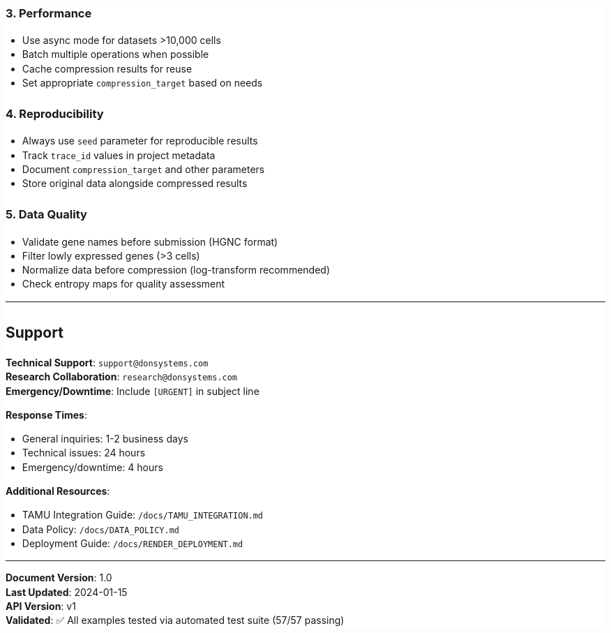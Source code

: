 ### 3. Performance
- Use async mode for datasets >10,000 cells
- Batch multiple operations when possible
- Cache compression results for reuse
- Set appropriate `compression_target` based on needs

### 4. Reproducibility
- Always use `seed` parameter for reproducible results
- Track `trace_id` values in project metadata
- Document `compression_target` and other parameters
- Store original data alongside compressed results

### 5. Data Quality
- Validate gene names before submission (HGNC format)
- Filter lowly expressed genes (>3 cells)
- Normalize data before compression (log-transform recommended)
- Check entropy maps for quality assessment

---

## Support

**Technical Support**: `support@donsystems.com`  
**Research Collaboration**: `research@donsystems.com`  
**Emergency/Downtime**: Include `[URGENT]` in subject line

**Response Times**:
- General inquiries: 1-2 business days
- Technical issues: 24 hours
- Emergency/downtime: 4 hours

**Additional Resources**:
- TAMU Integration Guide: `/docs/TAMU_INTEGRATION.md`
- Data Policy: `/docs/DATA_POLICY.md`
- Deployment Guide: `/docs/RENDER_DEPLOYMENT.md`

---

**Document Version**: 1.0  
**Last Updated**: 2024-01-15  
**API Version**: v1  
**Validated**: ✅ All examples tested via automated test suite (57/57 passing)
